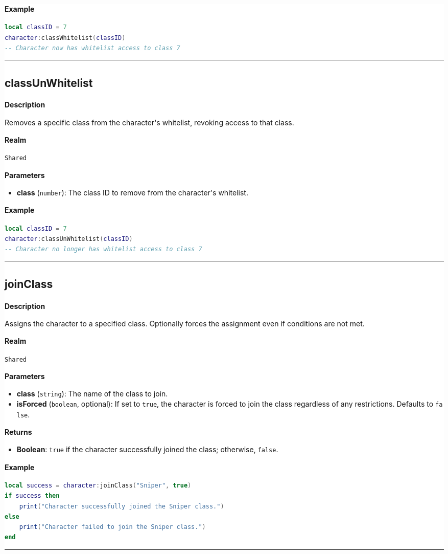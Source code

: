 **Example**

```lua
local classID = 7
character:classWhitelist(classID)
-- Character now has whitelist access to class 7
```

---

## **classUnWhitelist**

**Description**

Removes a specific class from the character's whitelist, revoking access to that class.

**Realm**

`Shared`

**Parameters**

- **class** (`number`): The class ID to remove from the character's whitelist.

**Example**

```lua
local classID = 7
character:classUnWhitelist(classID)
-- Character no longer has whitelist access to class 7
```

---

## **joinClass**

**Description**

Assigns the character to a specified class. Optionally forces the assignment even if conditions are not met.

**Realm**

`Shared`

**Parameters**

- **class** (`string`): The name of the class to join.
- **isForced** (`boolean`, optional): If set to `true`, the character is forced to join the class regardless of any restrictions. Defaults to `false`.

**Returns**

- **Boolean**: `true` if the character successfully joined the class; otherwise, `false`.

**Example**

```lua
local success = character:joinClass("Sniper", true)
if success then
    print("Character successfully joined the Sniper class.")
else
    print("Character failed to join the Sniper class.")
end
```

---
